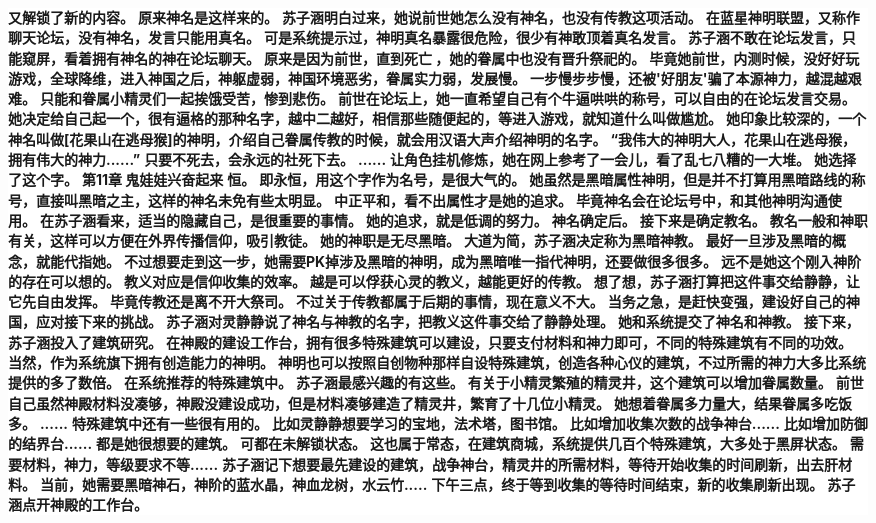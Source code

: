 **又解锁了新的内容。**
**原来神名是这样来的。**
**苏子涵明白过来，她说前世她怎么没有神名，也没有传教这项活动。**
**在蓝星神明联盟，又称作聊天论坛，没有神名，发言只能用真名。**
**可是系统提示过，神明真名暴露很危险，很少有神敢顶着真名发言。**
**苏子涵不敢在论坛发言，只能窥屏，看着拥有神名的神在论坛聊天。**
**原来是因为前世，直到死亡 ，她的眷属中也没有晋升祭祀的。**
**毕竟她前世，内测时候，没好好玩游戏，全球降维，进入神国之后，神躯虚弱，神国环境恶劣，眷属实力弱，发展慢。**
**一步慢步步慢，还被'好朋友'骗了本源神力，越混越艰难。**
**只能和眷属小精灵们一起挨饿受苦，惨到悲伤。**
**前世在论坛上，她一直希望自己有个牛逼哄哄的称号，可以自由的在论坛发言交易。**
**她决定给自己起一个，很有逼格的那种名字，越中二越好，相信那些随便起的，等进入游戏，就知道什么叫做尴尬。**
**她印象比较深的，一个神名叫做[花果山在逃母猴]的神明，介绍自己眷属传教的时候，就会用汉语大声介绍神明的名字。**
**“我伟大的神明大人，花果山在逃母猴，拥有伟大的神力......”**
**只要不死去，会永远的社死下去。**
**......**
**让角色挂机修炼，她在网上参考了一会儿，看了乱七八糟的一大堆。**
**她选择了这个字。**
**第11章 鬼娃娃兴奋起来**
**恒。**
**即永恒，用这个字作为名号，是很大气的。**
**她虽然是黑暗属性神明，但是并不打算用黑暗路线的称号，直接叫黑暗之主，这样的神名未免有些太明显。**
**中正平和，看不出属性才是她的追求。**
**毕竟神名会在论坛号中，和其他神明沟通使用。**
**在苏子涵看来，适当的隐藏自己，是很重要的事情。**
**她的追求，就是低调的努力。**
**神名确定后。**
**接下来是确定教名。**
**教名一般和神职有关，这样可以方便在外界传播信仰，吸引教徒。**
**她的神职是无尽黑暗。**
**大道为简，苏子涵决定称为黑暗神教。**
**最好一旦涉及黑暗的概念，就能代指她。**
**不过想要走到这一步，她需要PK掉涉及黑暗的神明，成为黑暗唯一指代神明，还要做很多很多。**
**远不是她这个刚入神阶的存在可以想的。**
**教义对应是信仰收集的效率。**
**越是可以俘获心灵的教义，越能更好的传教。**
**想了想，苏子涵打算把这件事交给静静，让它先自由发挥。**
**毕竟传教还是离不开大祭司。**
**不过关于传教都属于后期的事情，现在意义不大。**
**当务之急，是赶快变强，建设好自己的神国，应对接下来的挑战。**
**苏子涵对灵静静说了神名与神教的名字，把教义这件事交给了静静处理。**
**她和系统提交了神名和神教。**
**接下来，苏子涵投入了建筑研究。**
**在神殿的建设工作台，拥有很多特殊建筑可以建设，只要支付材料和神力即可，不同的特殊建筑有不同的功效。**
**当然，作为系统旗下拥有创造能力的神明。**
**神明也可以按照自创物种那样自设特殊建筑，创造各种心仪的建筑，不过所需的神力大多比系统提供的多了数倍。**
**在系统推荐的特殊建筑中。**
**苏子涵最感兴趣的有这些。**
**有关于小精灵繁殖的精灵井，这个建筑可以增加眷属数量。**
**前世自己虽然神殿材料没凑够，神殿没建设成功，但是材料凑够建造了精灵井，繁育了十几位小精灵。**
**她想着眷属多力量大，结果眷属多吃饭多。**
**......**
**特殊建筑中还有一些很有用的。**
**比如灵静静想要学习的宝地，法术塔，图书馆。**
**比如增加收集次数的战争神台......**
**比如增加防御的结界台......**
**都是她很想要的建筑。**
**可都在未解锁状态。**
**这也属于常态，在建筑商城，系统提供几百个特殊建筑，大多处于黑屏状态。**
**需要材料，神力，等级要求不等......**
**苏子涵记下想要最先建设的建筑，战争神台，精灵井的所需材料，等待开始收集的时间刷新，出去肝材料。**
**当前，她需要黑暗神石，神阶的蓝水晶，神血龙树，水云竹.....**
**下午三点，终于等到收集的等待时间结束，新的收集刷新出现。**
**苏子涵点开神殿的工作台。**